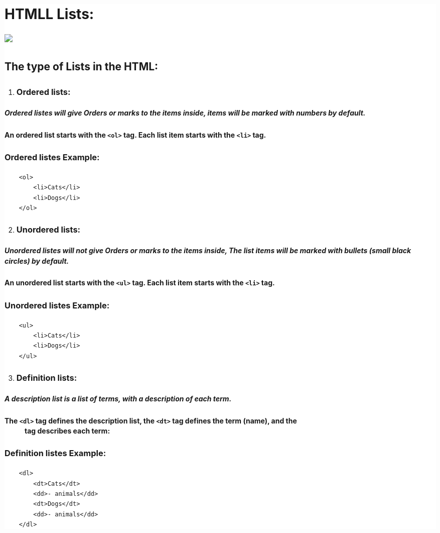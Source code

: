 # HTMLL Lists:

![](https://ways2web.weebly.com/uploads/5/4/4/8/54485903/8033093_orig.png)

## The type of Lists in the HTML:

1. ### Ordered lists:

##### Ordered listes will give Orders or marks to the items inside, items will be marked with numbers by default. 

#### An ordered list starts with the `<ol>` tag. Each list item starts with the `<li>` tag.

### Ordered listes Example:
```
    <ol>
        <li>Cats</li>
        <li>Dogs</li>
    </ol>
```


2. ### Unordered lists:

##### Unordered listes will not give Orders or marks to the items inside, The list items will be marked with bullets (small black circles) by default.

#### An unordered list starts with the `<ul>` tag. Each list item starts with the `<li>` tag.

### Unordered listes Example:
```
    <ul>
        <li>Cats</li>
        <li>Dogs</li>
    </ul>
```

3. ### Definition lists:

##### A description list is a list of terms, with a description of each term.

#### The `<dl>` tag defines the description list, the `<dt>` tag defines the term (name), and the <dd> tag describes each term:

### Definition listes Example:
```
    <dl>
        <dt>Cats</dt>
        <dd>- animals</dd>
        <dt>Dogs</dt>
        <dd>- animals</dd>
    </dl>
```
